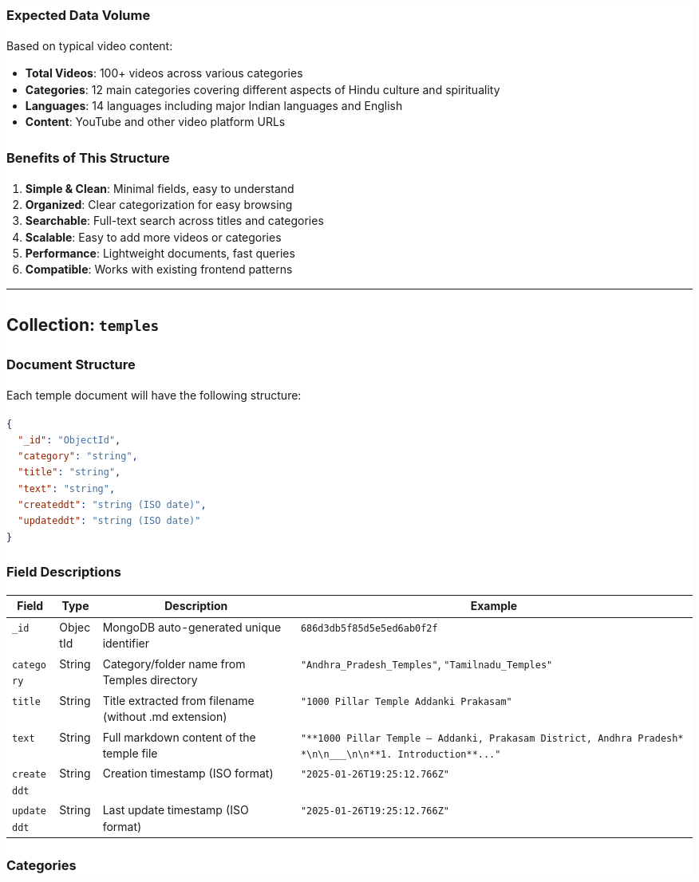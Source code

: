 ### Expected Data Volume

Based on typical video content:
- **Total Videos**: 100+ videos across various categories
- **Categories**: 12 main categories covering different aspects of Hindu culture and spirituality
- **Languages**: 14 languages including major Indian languages and English
- **Content**: YouTube and other video platform URLs

### Benefits of This Structure

1. **Simple & Clean**: Minimal fields, easy to understand
2. **Organized**: Clear categorization for easy browsing
3. **Searchable**: Full-text search across titles and categories
4. **Scalable**: Easy to add more videos or categories
5. **Performance**: Lightweight documents, fast queries
6. **Compatible**: Works with existing frontend patterns

---

## Collection: `temples`

### Document Structure

Each temple document will have the following structure:

```json
{
  "_id": "ObjectId",
  "category": "string",
  "title": "string",
  "text": "string",
  "createddt": "string (ISO date)",
  "updateddt": "string (ISO date)"
}
```

### Field Descriptions

| Field | Type | Description | Example |
|-------|------|-------------|---------|
| `_id` | ObjectId | MongoDB auto-generated unique identifier | `686d3db5f85d5e5ed6ab0f2f` |
| `category` | String | Category/folder name from Temples directory | `"Andhra_Pradesh_Temples"`, `"Tamilnadu_Temples"` |
| `title` | String | Title extracted from filename (without .md extension) | `"1000 Pillar Temple Addanki Prakasam"` |
| `text` | String | Full markdown content of the temple file | `"**1000 Pillar Temple – Addanki, Prakasam District, Andhra Pradesh**\n\n___\n\n**1. Introduction**..."` |
| `createddt` | String | Creation timestamp (ISO format) | `"2025-01-26T19:25:12.766Z"` |
| `updateddt` | String | Last update timestamp (ISO format) | `"2025-01-26T19:25:12.766Z"` |

### Categories
